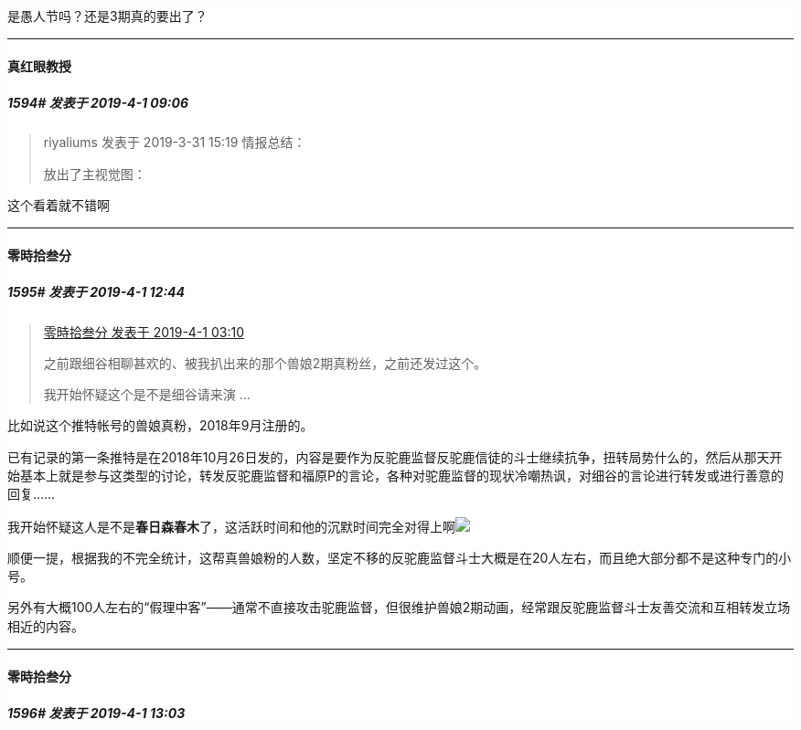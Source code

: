 是愚人节吗？还是3期真的要出了？







*****

####  真红眼教授  
##### 1594#       发表于 2019-4-1 09:06



<blockquote>riyaliums 发表于 2019-3-31 15:19
情报总结：


放出了主视觉图：
</blockquote>
这个看着就不错啊







*****

####  零時拾叁分  
##### 1595#       发表于 2019-4-1 12:44



<blockquote><a href="httphttps://bbs.saraba1st.com/2b/forum.php?mod=redirect&amp;goto=findpost&amp;pid=43117830&amp;ptid=1786645" target="_blank">零時拾叁分 发表于 2019-4-1 03:10</a>

之前跟细谷相聊甚欢的、被我扒出来的那个兽娘2期真粉丝，之前还发过这个。

我开始怀疑这个是不是细谷请来演 ...</blockquote>
比如说这个推特帐号的兽娘真粉，2018年9月注册的。

已有记录的第一条推特是在2018年10月26日发的，内容是要作为反驼鹿监督反驼鹿信徒的斗士继续抗争，扭转局势什么的，然后从那天开始基本上就是参与这类型的讨论，转发反驼鹿监督和福原P的言论，各种对驼鹿监督的现状冷嘲热讽，对细谷的言论进行转发或进行善意的回复……

我开始怀疑这人是不是<strong>春日森春木</strong>了，这活跃时间和他的沉默时间完全对得上啊<img src="https://static.saraba1st.com/image/smiley/face2017/068.png" referrerpolicy="no-referrer">


顺便一提，根据我的不完全统计，这帮真兽娘粉的人数，坚定不移的反驼鹿监督斗士大概是在20人左右，而且绝大部分都不是这种专门的小号。

另外有大概100人左右的“假理中客”——通常不直接攻击驼鹿监督，但很维护兽娘2期动画，经常跟反驼鹿监督斗士友善交流和互相转发立场相近的内容。








*****

####  零時拾叁分  
##### 1596#       发表于 2019-4-1 13:03
